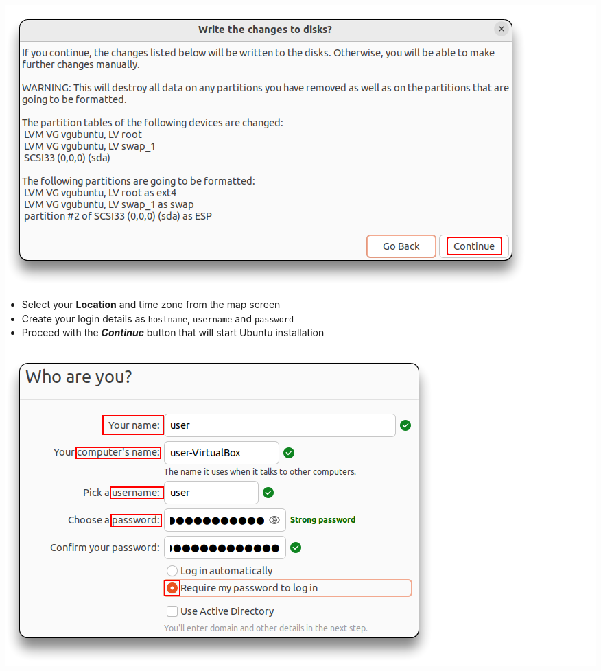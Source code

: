 ![](.gitbook/assets/2024-03-15_18-33-52_460.png)

- Select your **Location** and time zone from the map screen
- Create your login details as `hostname`, `username` and `password`
- Proceed with the ***Continue*** button that will start Ubuntu installation

![](.gitbook/assets/image-20220814173136821.png)
